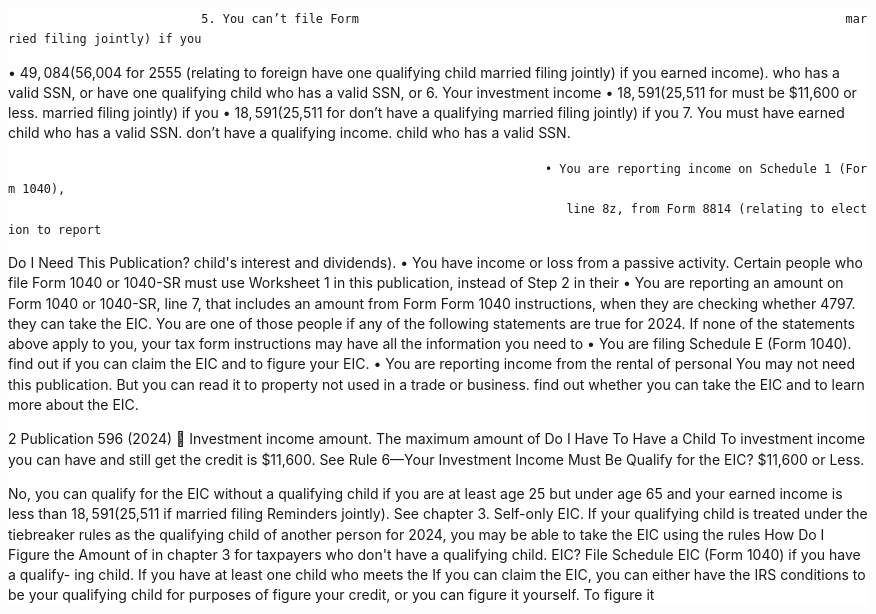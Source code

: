                                5. You can’t file Form                                                                    married filing jointly) if you
• $49,084 ($56,004 for         2555 (relating to foreign                                                                 have one qualifying child
married filing jointly) if you earned income).                                                                           who has a valid SSN, or
have one qualifying child
who has a valid SSN, or        6. Your investment income                                                                 • $18,591 ($25,511 for
                               must be $11,600 or less.                                                                  married filing jointly) if you
• $18,591 ($25,511 for                                                                                                   don’t have a qualifying
married filing jointly) if you 7. You must have earned                                                                   child who has a valid SSN.
don’t have a qualifying        income.
child who has a valid SSN.

                                                                               • You are reporting income on Schedule 1 (Form 1040),
                                                                                  line 8z, from Form 8814 (relating to election to report
Do I Need This Publication?                                                       child's interest and dividends).
                                                                               • You have income or loss from a passive activity.
Certain people who file Form 1040 or 1040-SR must use
Worksheet 1 in this publication, instead of Step 2 in their                    • You are reporting an amount on Form 1040 or
                                                                                  1040-SR, line 7, that includes an amount from Form
Form 1040 instructions, when they are checking whether
                                                                                  4797.
they can take the EIC. You are one of those people if any
of the following statements are true for 2024.                                  If none of the statements above apply to you, your tax
                                                                             form instructions may have all the information you need to
    • You are filing Schedule E (Form 1040).                                 find out if you can claim the EIC and to figure your EIC.
    • You are reporting income from the rental of personal                   You may not need this publication. But you can read it to
      property not used in a trade or business.                              find out whether you can take the EIC and to learn more
                                                                             about the EIC.

2                                                                                                                        Publication 596 (2024)
                                                                  Investment income amount. The maximum amount of
Do I Have To Have a Child To                                      investment income you can have and still get the credit is
                                                                  $11,600. See Rule 6—Your Investment Income Must Be
Qualify for the EIC?                                              $11,600 or Less.

No, you can qualify for the EIC without a qualifying child if
you are at least age 25 but under age 65 and your earned
income is less than $18,591 ($25,511 if married filing            Reminders
jointly). See chapter 3.                                          Self-only EIC. If your qualifying child is treated under the
                                                                  tiebreaker rules as the qualifying child of another person
                                                                  for 2024, you may be able to take the EIC using the rules
How Do I Figure the Amount of                                     in chapter 3 for taxpayers who don't have a qualifying
                                                                  child.
EIC?                                                              File Schedule EIC (Form 1040) if you have a qualify-
                                                                  ing child. If you have at least one child who meets the
If you can claim the EIC, you can either have the IRS
                                                                  conditions to be your qualifying child for purposes of
figure your credit, or you can figure it yourself. To figure it